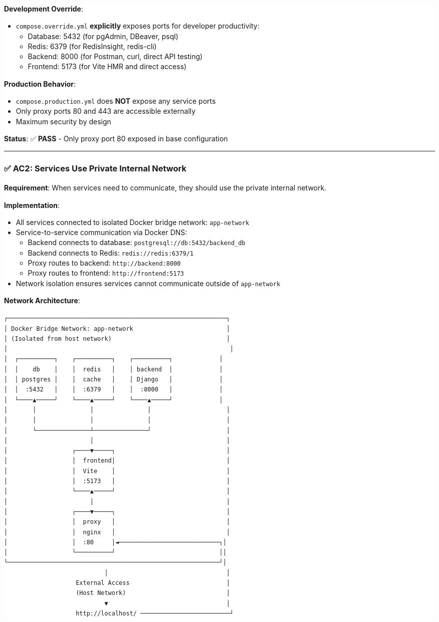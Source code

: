**Development Override**:
- `compose.override.yml` **explicitly** exposes ports for developer productivity:
  - Database: 5432 (for pgAdmin, DBeaver, psql)
  - Redis: 6379 (for RedisInsight, redis-cli)
  - Backend: 8000 (for Postman, curl, direct API testing)
  - Frontend: 5173 (for Vite HMR and direct access)

**Production Behavior**:
- `compose.production.yml` does **NOT** expose any service ports
- Only proxy ports 80 and 443 are accessible externally
- Maximum security by design

**Status**: ✅ **PASS** - Only proxy port 80 exposed in base configuration

---

### ✅ AC2: Services Use Private Internal Network

**Requirement**: When services need to communicate, they should use the private internal network.

**Implementation**:
- All services connected to isolated Docker bridge network: `app-network`
- Service-to-service communication via Docker DNS:
  - Backend connects to database: `postgresql://db:5432/backend_db`
  - Backend connects to Redis: `redis://redis:6379/1`
  - Proxy routes to backend: `http://backend:8000`
  - Proxy routes to frontend: `http://frontend:5173`
- Network isolation ensures services cannot communicate outside of `app-network`

**Network Architecture**:
```
┌─────────────────────────────────────────────────────────────┐
│ Docker Bridge Network: app-network                          │
│ (Isolated from host network)                                │
│                                                              │
│  ┌──────────┐    ┌──────────┐    ┌──────────┐             │
│  │    db    │    │  redis   │    │ backend  │             │
│  │ postgres │    │  cache   │    │ Django   │             │
│  │  :5432   │    │  :6379   │    │  :8000   │             │
│  └────▲─────┘    └────▲─────┘    └────▲─────┘             │
│       │               │               │                     │
│       │               │               │                     │
│       └───────────────┴───────────────┘                     │
│                       │                                     │
│                  ┌────▼─────┐                               │
│                  │  frontend│                               │
│                  │  Vite    │                               │
│                  │  :5173   │                               │
│                  └────▲─────┘                               │
│                       │                                     │
│                  ┌────▼─────┐                               │
│                  │  proxy   │                               │
│                  │  nginx   │                               │
│                  │  :80     │◄────────────────────────────┐│
│                  └──────────┘                             ││
└───────────────────────────────────────────────────────────┘│
                            │                                 │
                    External Access                           │
                    (Host Network)                            │
                            ▼                                 │
                    http://localhost/ ─────────────────────────┘
```
